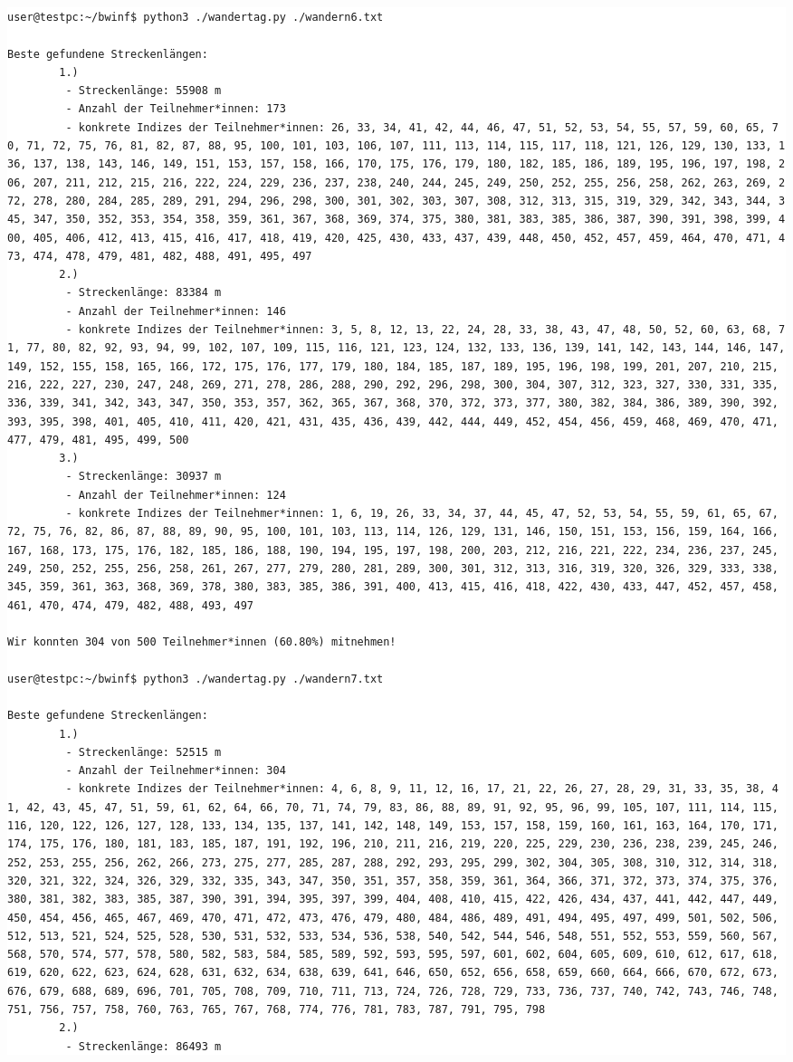 ```
user@testpc:~/bwinf$ python3 ./wandertag.py ./wandern6.txt 

Beste gefundene Streckenlängen:
        1.)
         - Streckenlänge: 55908 m
         - Anzahl der Teilnehmer*innen: 173
         - konkrete Indizes der Teilnehmer*innen: 26, 33, 34, 41, 42, 44, 46, 47, 51, 52, 53, 54, 55, 57, 59, 60, 65, 70, 71, 72, 75, 76, 81, 82, 87, 88, 95, 100, 101, 103, 106, 107, 111, 113, 114, 115, 117, 118, 121, 126, 129, 130, 133, 136, 137, 138, 143, 146, 149, 151, 153, 157, 158, 166, 170, 175, 176, 179, 180, 182, 185, 186, 189, 195, 196, 197, 198, 206, 207, 211, 212, 215, 216, 222, 224, 229, 236, 237, 238, 240, 244, 245, 249, 250, 252, 255, 256, 258, 262, 263, 269, 272, 278, 280, 284, 285, 289, 291, 294, 296, 298, 300, 301, 302, 303, 307, 308, 312, 313, 315, 319, 329, 342, 343, 344, 345, 347, 350, 352, 353, 354, 358, 359, 361, 367, 368, 369, 374, 375, 380, 381, 383, 385, 386, 387, 390, 391, 398, 399, 400, 405, 406, 412, 413, 415, 416, 417, 418, 419, 420, 425, 430, 433, 437, 439, 448, 450, 452, 457, 459, 464, 470, 471, 473, 474, 478, 479, 481, 482, 488, 491, 495, 497
        2.)
         - Streckenlänge: 83384 m
         - Anzahl der Teilnehmer*innen: 146
         - konkrete Indizes der Teilnehmer*innen: 3, 5, 8, 12, 13, 22, 24, 28, 33, 38, 43, 47, 48, 50, 52, 60, 63, 68, 71, 77, 80, 82, 92, 93, 94, 99, 102, 107, 109, 115, 116, 121, 123, 124, 132, 133, 136, 139, 141, 142, 143, 144, 146, 147, 149, 152, 155, 158, 165, 166, 172, 175, 176, 177, 179, 180, 184, 185, 187, 189, 195, 196, 198, 199, 201, 207, 210, 215, 216, 222, 227, 230, 247, 248, 269, 271, 278, 286, 288, 290, 292, 296, 298, 300, 304, 307, 312, 323, 327, 330, 331, 335, 336, 339, 341, 342, 343, 347, 350, 353, 357, 362, 365, 367, 368, 370, 372, 373, 377, 380, 382, 384, 386, 389, 390, 392, 393, 395, 398, 401, 405, 410, 411, 420, 421, 431, 435, 436, 439, 442, 444, 449, 452, 454, 456, 459, 468, 469, 470, 471, 477, 479, 481, 495, 499, 500
        3.)
         - Streckenlänge: 30937 m
         - Anzahl der Teilnehmer*innen: 124
         - konkrete Indizes der Teilnehmer*innen: 1, 6, 19, 26, 33, 34, 37, 44, 45, 47, 52, 53, 54, 55, 59, 61, 65, 67, 72, 75, 76, 82, 86, 87, 88, 89, 90, 95, 100, 101, 103, 113, 114, 126, 129, 131, 146, 150, 151, 153, 156, 159, 164, 166, 167, 168, 173, 175, 176, 182, 185, 186, 188, 190, 194, 195, 197, 198, 200, 203, 212, 216, 221, 222, 234, 236, 237, 245, 249, 250, 252, 255, 256, 258, 261, 267, 277, 279, 280, 281, 289, 300, 301, 312, 313, 316, 319, 320, 326, 329, 333, 338, 345, 359, 361, 363, 368, 369, 378, 380, 383, 385, 386, 391, 400, 413, 415, 416, 418, 422, 430, 433, 447, 452, 457, 458, 461, 470, 474, 479, 482, 488, 493, 497

Wir konnten 304 von 500 Teilnehmer*innen (60.80%) mitnehmen!

user@testpc:~/bwinf$ python3 ./wandertag.py ./wandern7.txt 

Beste gefundene Streckenlängen:
        1.)
         - Streckenlänge: 52515 m
         - Anzahl der Teilnehmer*innen: 304
         - konkrete Indizes der Teilnehmer*innen: 4, 6, 8, 9, 11, 12, 16, 17, 21, 22, 26, 27, 28, 29, 31, 33, 35, 38, 41, 42, 43, 45, 47, 51, 59, 61, 62, 64, 66, 70, 71, 74, 79, 83, 86, 88, 89, 91, 92, 95, 96, 99, 105, 107, 111, 114, 115, 116, 120, 122, 126, 127, 128, 133, 134, 135, 137, 141, 142, 148, 149, 153, 157, 158, 159, 160, 161, 163, 164, 170, 171, 174, 175, 176, 180, 181, 183, 185, 187, 191, 192, 196, 210, 211, 216, 219, 220, 225, 229, 230, 236, 238, 239, 245, 246, 252, 253, 255, 256, 262, 266, 273, 275, 277, 285, 287, 288, 292, 293, 295, 299, 302, 304, 305, 308, 310, 312, 314, 318, 320, 321, 322, 324, 326, 329, 332, 335, 343, 347, 350, 351, 357, 358, 359, 361, 364, 366, 371, 372, 373, 374, 375, 376, 380, 381, 382, 383, 385, 387, 390, 391, 394, 395, 397, 399, 404, 408, 410, 415, 422, 426, 434, 437, 441, 442, 447, 449, 450, 454, 456, 465, 467, 469, 470, 471, 472, 473, 476, 479, 480, 484, 486, 489, 491, 494, 495, 497, 499, 501, 502, 506, 512, 513, 521, 524, 525, 528, 530, 531, 532, 533, 534, 536, 538, 540, 542, 544, 546, 548, 551, 552, 553, 559, 560, 567, 568, 570, 574, 577, 578, 580, 582, 583, 584, 585, 589, 592, 593, 595, 597, 601, 602, 604, 605, 609, 610, 612, 617, 618, 619, 620, 622, 623, 624, 628, 631, 632, 634, 638, 639, 641, 646, 650, 652, 656, 658, 659, 660, 664, 666, 670, 672, 673, 676, 679, 688, 689, 696, 701, 705, 708, 709, 710, 711, 713, 724, 726, 728, 729, 733, 736, 737, 740, 742, 743, 746, 748, 751, 756, 757, 758, 760, 763, 765, 767, 768, 774, 776, 781, 783, 787, 791, 795, 798
        2.)
         - Streckenlänge: 86493 m
```